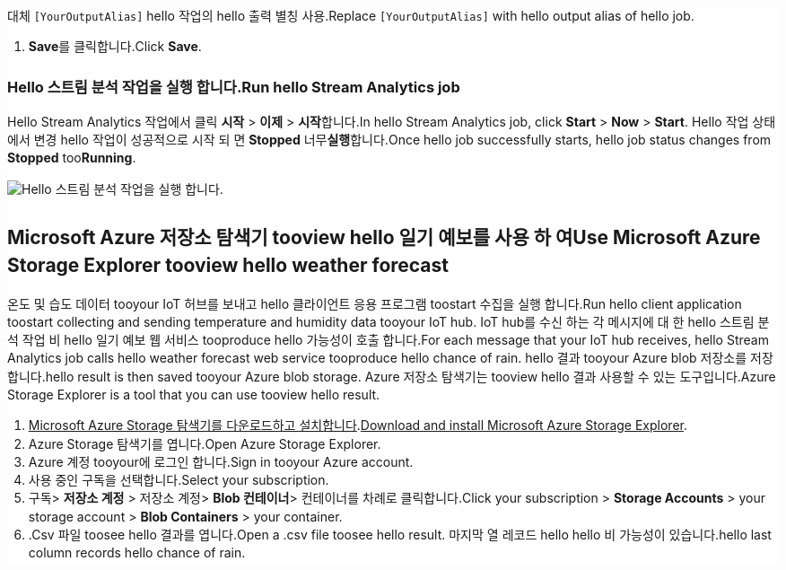    <span data-ttu-id="e57f5-191">대체 `[YourOutputAlias]` hello 작업의 hello 출력 별칭 사용.</span><span class="sxs-lookup"><span data-stu-id="e57f5-191">Replace `[YourOutputAlias]` with hello output alias of hello job.</span></span>

1. <span data-ttu-id="e57f5-192">**Save**를 클릭합니다.</span><span class="sxs-lookup"><span data-stu-id="e57f5-192">Click **Save**.</span></span>

### <a name="run-hello-stream-analytics-job"></a><span data-ttu-id="e57f5-193">Hello 스트림 분석 작업을 실행 합니다.</span><span class="sxs-lookup"><span data-stu-id="e57f5-193">Run hello Stream Analytics job</span></span>

<span data-ttu-id="e57f5-194">Hello Stream Analytics 작업에서 클릭 **시작** > **이제** > **시작**합니다.</span><span class="sxs-lookup"><span data-stu-id="e57f5-194">In hello Stream Analytics job, click **Start** > **Now** > **Start**.</span></span> <span data-ttu-id="e57f5-195">Hello 작업 상태에서 변경 hello 작업이 성공적으로 시작 되 면 **Stopped** 너무**실행**합니다.</span><span class="sxs-lookup"><span data-stu-id="e57f5-195">Once hello job successfully starts, hello job status changes from **Stopped** too**Running**.</span></span>

![Hello 스트림 분석 작업을 실행 합니다.](media/iot-hub-weather-forecast-machine-learning/11_run-stream-analytics-job-azure.png)

## <a name="use-microsoft-azure-storage-explorer-tooview-hello-weather-forecast"></a><span data-ttu-id="e57f5-197">Microsoft Azure 저장소 탐색기 tooview hello 일기 예보를 사용 하 여</span><span class="sxs-lookup"><span data-stu-id="e57f5-197">Use Microsoft Azure Storage Explorer tooview hello weather forecast</span></span>

<span data-ttu-id="e57f5-198">온도 및 습도 데이터 tooyour IoT 허브를 보내고 hello 클라이언트 응용 프로그램 toostart 수집을 실행 합니다.</span><span class="sxs-lookup"><span data-stu-id="e57f5-198">Run hello client application toostart collecting and sending temperature and humidity data tooyour IoT hub.</span></span> <span data-ttu-id="e57f5-199">IoT hub를 수신 하는 각 메시지에 대 한 hello 스트림 분석 작업 비 hello 일기 예보 웹 서비스 tooproduce hello 가능성이 호출 합니다.</span><span class="sxs-lookup"><span data-stu-id="e57f5-199">For each message that your IoT hub receives, hello Stream Analytics job calls hello weather forecast web service tooproduce hello chance of rain.</span></span> <span data-ttu-id="e57f5-200">hello 결과 tooyour Azure blob 저장소를 저장 합니다.</span><span class="sxs-lookup"><span data-stu-id="e57f5-200">hello result is then saved tooyour Azure blob storage.</span></span> <span data-ttu-id="e57f5-201">Azure 저장소 탐색기는 tooview hello 결과 사용할 수 있는 도구입니다.</span><span class="sxs-lookup"><span data-stu-id="e57f5-201">Azure Storage Explorer is a tool that you can use tooview hello result.</span></span>

1. <span data-ttu-id="e57f5-202">[Microsoft Azure Storage 탐색기를 다운로드하고 설치합니다](http://storageexplorer.com/).</span><span class="sxs-lookup"><span data-stu-id="e57f5-202">[Download and install Microsoft Azure Storage Explorer](http://storageexplorer.com/).</span></span>
1. <span data-ttu-id="e57f5-203">Azure Storage 탐색기를 엽니다.</span><span class="sxs-lookup"><span data-stu-id="e57f5-203">Open Azure Storage Explorer.</span></span>
1. <span data-ttu-id="e57f5-204">Azure 계정 tooyour에 로그인 합니다.</span><span class="sxs-lookup"><span data-stu-id="e57f5-204">Sign in tooyour Azure account.</span></span>
1. <span data-ttu-id="e57f5-205">사용 중인 구독을 선택합니다.</span><span class="sxs-lookup"><span data-stu-id="e57f5-205">Select your subscription.</span></span>
1. <span data-ttu-id="e57f5-206">구독> **저장소 계정** > 저장소 계정> **Blob 컨테이너**> 컨테이너를 차례로 클릭합니다.</span><span class="sxs-lookup"><span data-stu-id="e57f5-206">Click your subscription > **Storage Accounts** > your storage account > **Blob Containers** > your container.</span></span>
1. <span data-ttu-id="e57f5-207">.Csv 파일 toosee hello 결과를 엽니다.</span><span class="sxs-lookup"><span data-stu-id="e57f5-207">Open a .csv file toosee hello result.</span></span> <span data-ttu-id="e57f5-208">마지막 열 레코드 hello hello 비 가능성이 있습니다.</span><span class="sxs-lookup"><span data-stu-id="e57f5-208">hello last column records hello chance of rain.</span></span>
